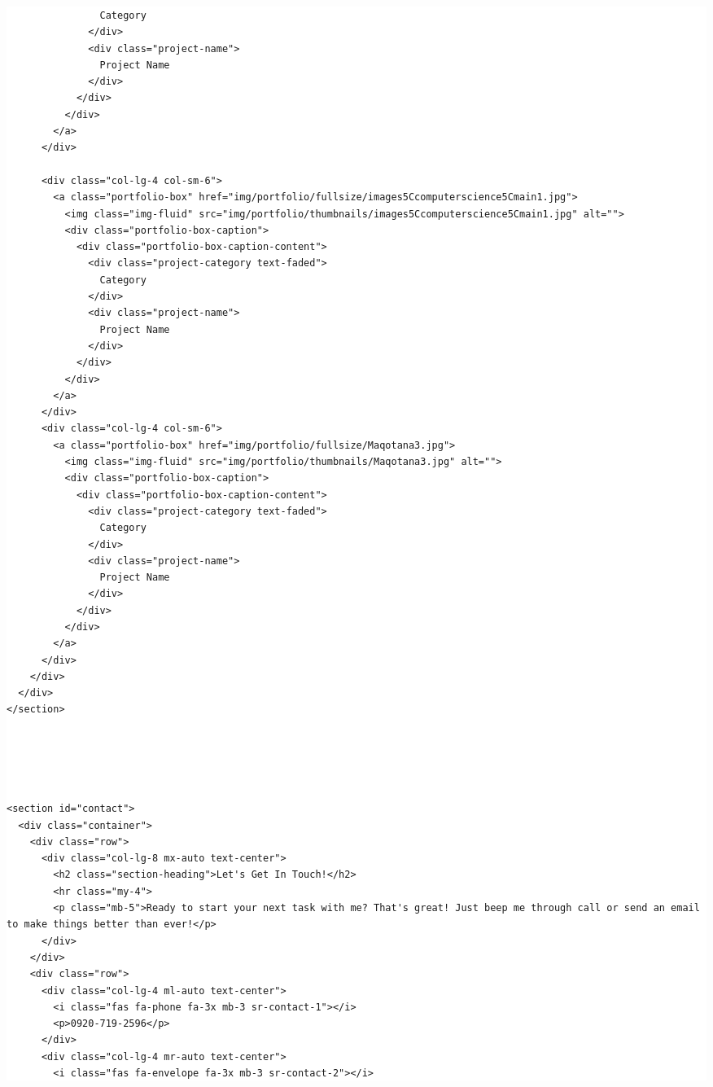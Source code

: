                     Category
                  </div>
                  <div class="project-name">
                    Project Name
                  </div>
                </div>
              </div>
            </a>
          </div>
		  
          <div class="col-lg-4 col-sm-6">
            <a class="portfolio-box" href="img/portfolio/fullsize/images5Ccomputerscience5Cmain1.jpg">
              <img class="img-fluid" src="img/portfolio/thumbnails/images5Ccomputerscience5Cmain1.jpg" alt="">
              <div class="portfolio-box-caption">
                <div class="portfolio-box-caption-content">
                  <div class="project-category text-faded">
                    Category
                  </div>
                  <div class="project-name">
                    Project Name
                  </div>
                </div>
              </div>
            </a>
          </div>
          <div class="col-lg-4 col-sm-6">
            <a class="portfolio-box" href="img/portfolio/fullsize/Maqotana3.jpg">
              <img class="img-fluid" src="img/portfolio/thumbnails/Maqotana3.jpg" alt="">
              <div class="portfolio-box-caption">
                <div class="portfolio-box-caption-content">
                  <div class="project-category text-faded">
                    Category
                  </div>
                  <div class="project-name">
                    Project Name
                  </div>
                </div>
              </div>
            </a>
          </div>
        </div>
      </div>
    </section>
	
	
	


    <section id="contact">
      <div class="container">
        <div class="row">
          <div class="col-lg-8 mx-auto text-center">
            <h2 class="section-heading">Let's Get In Touch!</h2>
            <hr class="my-4">
            <p class="mb-5">Ready to start your next task with me? That's great! Just beep me through call or send an email to make things better than ever!</p>
          </div>
        </div>
        <div class="row">
          <div class="col-lg-4 ml-auto text-center">
            <i class="fas fa-phone fa-3x mb-3 sr-contact-1"></i>
            <p>0920-719-2596</p>
          </div>
          <div class="col-lg-4 mr-auto text-center">
            <i class="fas fa-envelope fa-3x mb-3 sr-contact-2"></i>